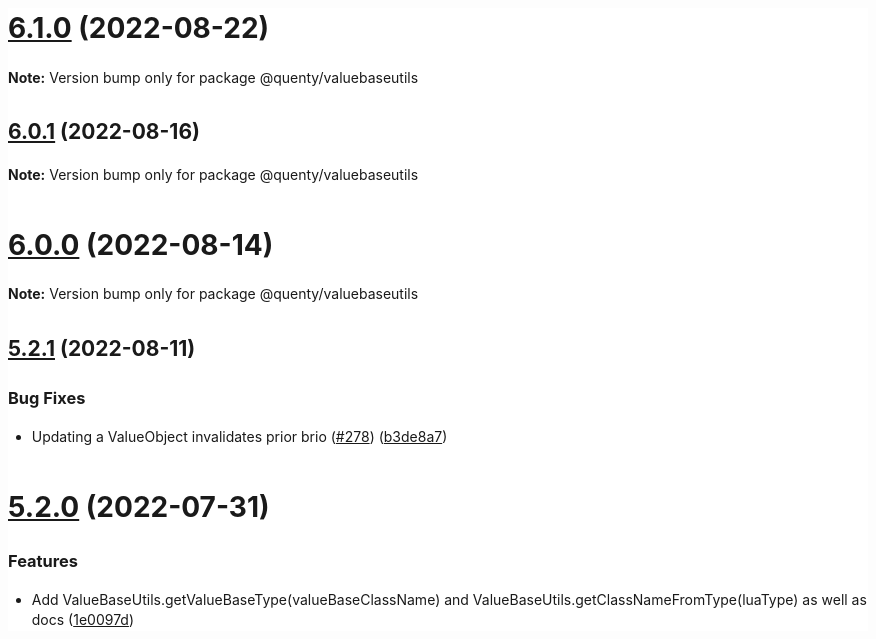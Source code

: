 
# [6.1.0](https://github.com/Quenty/NevermoreEngine/compare/@quenty/valuebaseutils@6.0.1...@quenty/valuebaseutils@6.1.0) (2022-08-22)

**Note:** Version bump only for package @quenty/valuebaseutils





## [6.0.1](https://github.com/Quenty/NevermoreEngine/compare/@quenty/valuebaseutils@6.0.0...@quenty/valuebaseutils@6.0.1) (2022-08-16)

**Note:** Version bump only for package @quenty/valuebaseutils





# [6.0.0](https://github.com/Quenty/NevermoreEngine/compare/@quenty/valuebaseutils@5.2.1...@quenty/valuebaseutils@6.0.0) (2022-08-14)

**Note:** Version bump only for package @quenty/valuebaseutils





## [5.2.1](https://github.com/Quenty/NevermoreEngine/compare/@quenty/valuebaseutils@5.2.0...@quenty/valuebaseutils@5.2.1) (2022-08-11)


### Bug Fixes

* Updating a ValueObject invalidates prior brio ([#278](https://github.com/Quenty/NevermoreEngine/issues/278)) ([b3de8a7](https://github.com/Quenty/NevermoreEngine/commit/b3de8a7ed65b5cbc4b26c2bd5e76cfd21ba5c879))





# [5.2.0](https://github.com/Quenty/NevermoreEngine/compare/@quenty/valuebaseutils@5.1.0...@quenty/valuebaseutils@5.2.0) (2022-07-31)


### Features

* Add ValueBaseUtils.getValueBaseType(valueBaseClassName) and ValueBaseUtils.getClassNameFromType(luaType) as well as docs ([1e0097d](https://github.com/Quenty/NevermoreEngine/commit/1e0097d22dcdc7051d1bf893c69056807926c301))
